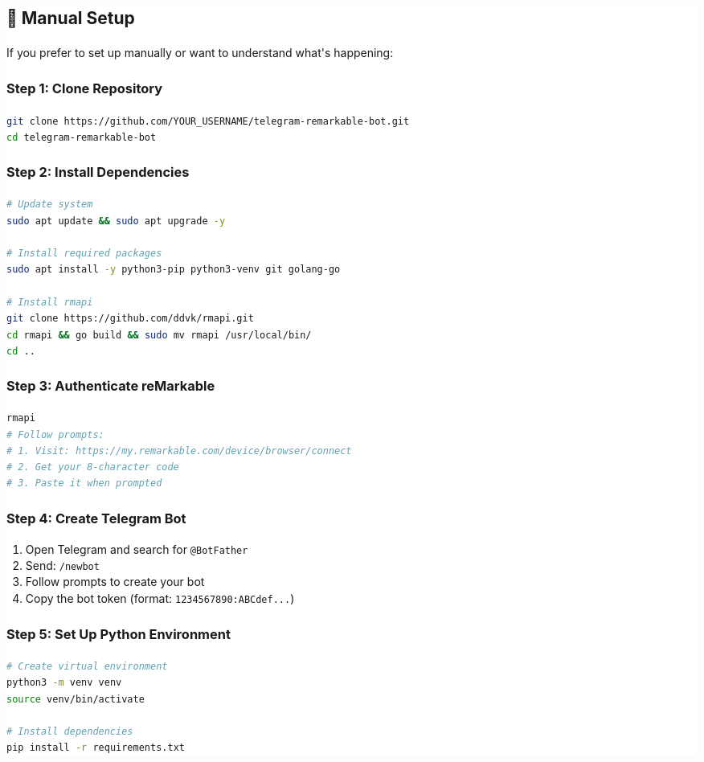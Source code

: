 ## 📖 Manual Setup

If you prefer to set up manually or want to understand what's happening:

### Step 1: Clone Repository

```bash
git clone https://github.com/YOUR_USERNAME/telegram-remarkable-bot.git
cd telegram-remarkable-bot
```

### Step 2: Install Dependencies

```bash
# Update system
sudo apt update && sudo apt upgrade -y

# Install required packages
sudo apt install -y python3-pip python3-venv git golang-go

# Install rmapi
git clone https://github.com/ddvk/rmapi.git
cd rmapi && go build && sudo mv rmapi /usr/local/bin/
cd ..
```

### Step 3: Authenticate reMarkable

```bash
rmapi
# Follow prompts:
# 1. Visit: https://my.remarkable.com/device/browser/connect
# 2. Get your 8-character code
# 3. Paste it when prompted
```

### Step 4: Create Telegram Bot

1. Open Telegram and search for `@BotFather`
2. Send: `/newbot`
3. Follow prompts to create your bot
4. Copy the bot token (format: `1234567890:ABCdef...`)

### Step 5: Set Up Python Environment

```bash
# Create virtual environment
python3 -m venv venv
source venv/bin/activate

# Install dependencies
pip install -r requirements.txt
```
